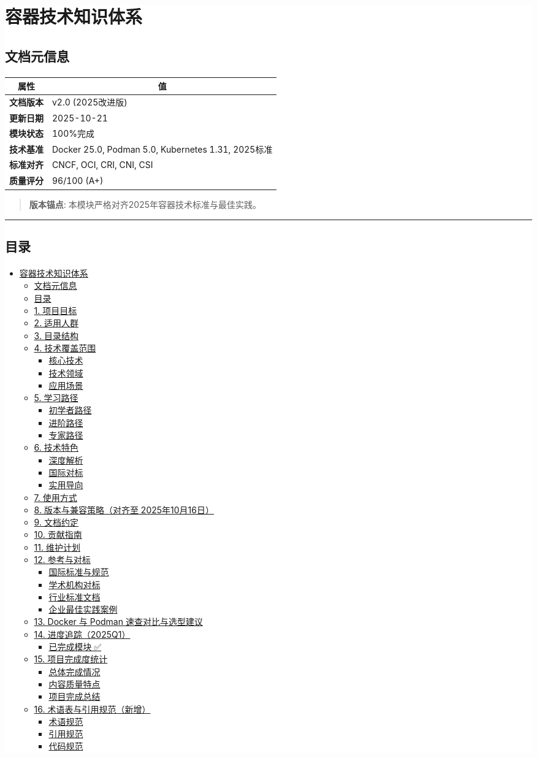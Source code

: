 # 容器技术知识体系

## 文档元信息

| 属性 | 值 |
|------|-----|
| **文档版本** | v2.0 (2025改进版) |
| **更新日期** | 2025-10-21 |
| **模块状态** | 100%完成 |
| **技术基准** | Docker 25.0, Podman 5.0, Kubernetes 1.31, 2025标准 |
| **标准对齐** | CNCF, OCI, CRI, CNI, CSI |
| **质量评分** | 96/100 (A+) |

> **版本锚点**: 本模块严格对齐2025年容器技术标准与最佳实践。

---

## 目录

- [容器技术知识体系](#容器技术知识体系)
  - [文档元信息](#文档元信息)
  - [目录](#目录)
  - [1. 项目目标](#1-项目目标)
  - [2. 适用人群](#2-适用人群)
  - [3. 目录结构](#3-目录结构)
  - [4. 技术覆盖范围](#4-技术覆盖范围)
    - [核心技术](#核心技术)
    - [技术领域](#技术领域)
    - [应用场景](#应用场景)
  - [5. 学习路径](#5-学习路径)
    - [初学者路径](#初学者路径)
    - [进阶路径](#进阶路径)
    - [专家路径](#专家路径)
  - [6. 技术特色](#6-技术特色)
    - [深度解析](#深度解析)
    - [国际对标](#国际对标)
    - [实用导向](#实用导向)
  - [7. 使用方式](#7-使用方式)
  - [8. 版本与兼容策略（对齐至 2025年10月16日）](#8-版本与兼容策略对齐至-2025年10月16日)
  - [9. 文档约定](#9-文档约定)
  - [10. 贡献指南](#10-贡献指南)
  - [11. 维护计划](#11-维护计划)
  - [12. 参考与对标](#12-参考与对标)
    - [国际标准与规范](#国际标准与规范)
    - [学术机构对标](#学术机构对标)
    - [行业标准文档](#行业标准文档)
    - [企业最佳实践案例](#企业最佳实践案例)
  - [13. Docker 与 Podman 速查对比与选型建议](#13-docker-与-podman-速查对比与选型建议)
  - [14. 进度追踪（2025Q1）](#14-进度追踪2025q1)
    - [已完成模块 ✅](#已完成模块-)
  - [15. 项目完成度统计](#15-项目完成度统计)
    - [总体完成情况](#总体完成情况)
    - [内容质量特点](#内容质量特点)
    - [项目完成总结](#项目完成总结)
  - [16. 术语表与引用规范（新增）](#16-术语表与引用规范新增)
    - [术语规范](#术语规范)
    - [引用规范](#引用规范)
    - [代码规范](#代码规范)